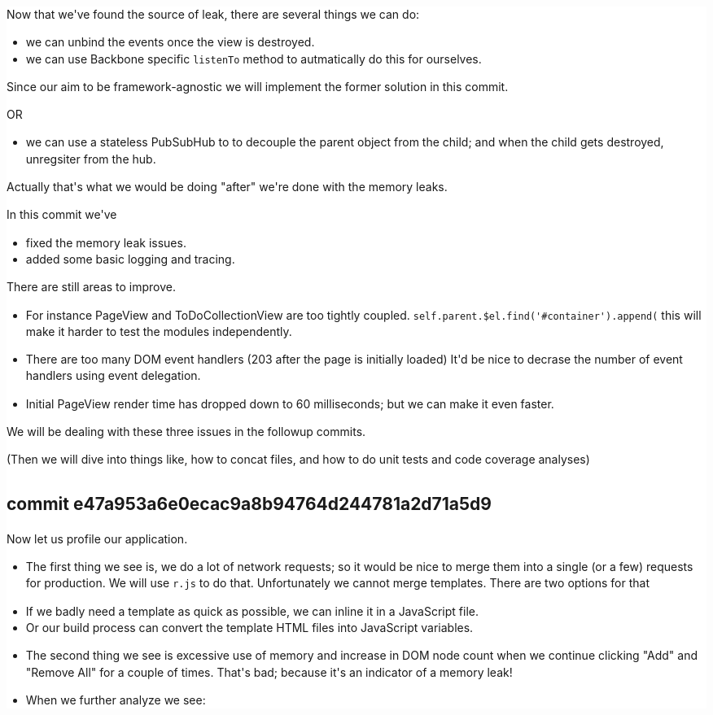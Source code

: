 Now that we've found the source of leak, there are several things we can do:

- we can unbind the events once the view is destroyed.
- we can use Backbone specific `listenTo` method to autmatically do this for
ourselves.

Since our aim to be framework-agnostic we will implement the former solution
in this commit.

OR

- we can use a stateless PubSubHub to to decouple the parent object from the
child; and when the child gets destroyed, unregsiter from the hub.

Actually that's what we would be doing "after" we're done with the memory
leaks.

In this commit we've
- fixed the memory leak issues.
- added some basic logging and tracing.

There are still areas to improve.

* For instance PageView and ToDoCollectionView are too tightly coupled.
`self.parent.$el.find('#container').append(`
this will make it harder to test the modules independently.

* There are too many DOM event handlers (203 after the page is initially loaded)
It'd be nice to decrase the number of event handlers using event delegation.

* Initial PageView render time has dropped down to 60 milliseconds; but we
can make it even faster.

We will be dealing with these three issues in the followup commits.

(Then we will dive into things like, how to concat files, and how to do unit
tests and code coverage analyses)

commit e47a953a6e0ecac9a8b94764d244781a2d71a5d9
--------------------------------------------------------------------------------

Now let us profile our application.

* The first thing we see is, we do a lot of network requests; so it would be
nice to merge them into a single (or a few) requests for production.
We will use `r.js` to do that. Unfortunately we cannot merge templates. There
are two options for that

- If we badly need a template as quick as possible, we can inline it in a
JavaScript file.
- Or our build process can convert the template HTML files into JavaScript
variables.

* The second thing we see is excessive use of memory and increase in DOM
node count when we continue clicking "Add" and "Remove All" for a couple of
times. That's bad; because it's an indicator of a memory leak!

* When we further analyze we see:
